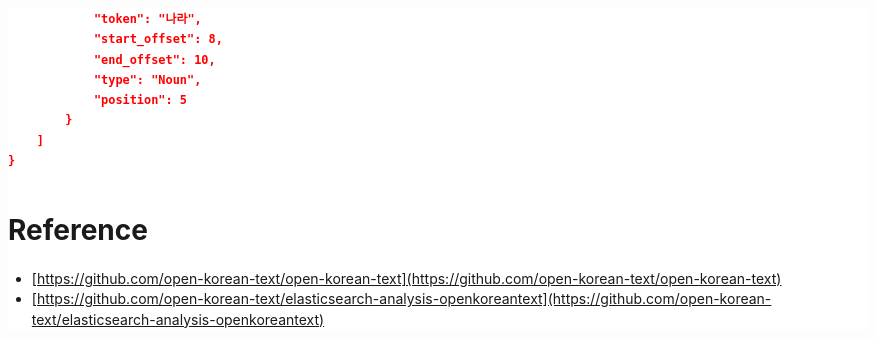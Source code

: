   ```json
              "token": "나라",
              "start_offset": 8,
              "end_offset": 10,
              "type": "Noun",
              "position": 5
          }
      ]
  }

  ```
# Reference
* [https://github.com/open-korean-text/open-korean-text](https://github.com/open-korean-text/open-korean-text)
* [https://github.com/open-korean-text/elasticsearch-analysis-openkoreantext](https://github.com/open-korean-text/elasticsearch-analysis-openkoreantext)
